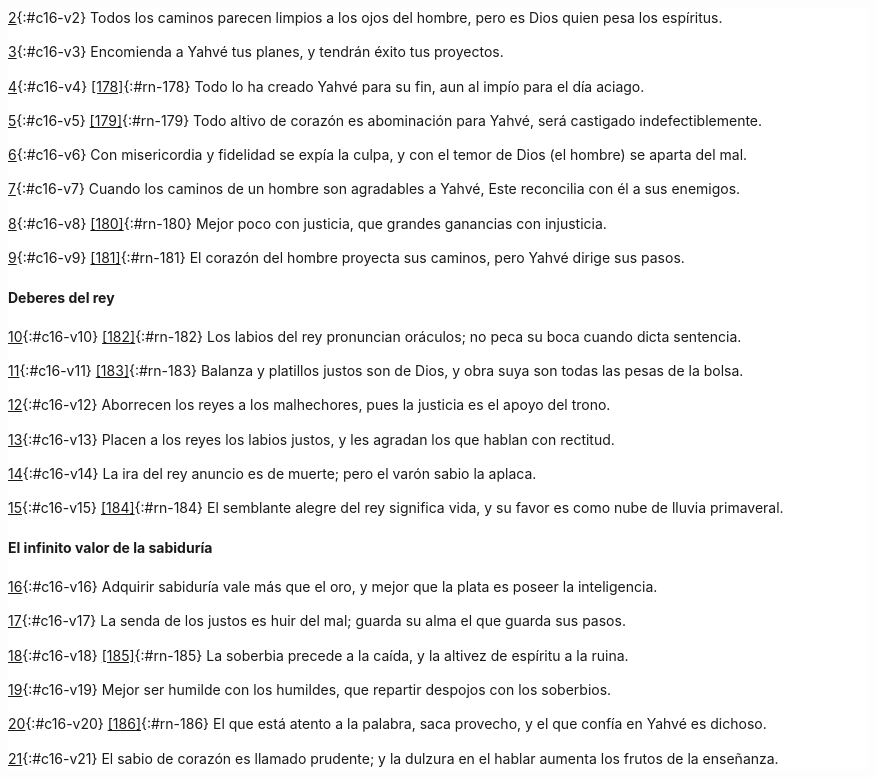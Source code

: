 [2](#c16-v2){:#c16-v2} Todos los caminos parecen limpios a los ojos del hombre, pero es Dios quien pesa los espíritus.

[3](#c16-v3){:#c16-v3} Encomienda a Yahvé tus planes, y tendrán éxito tus proyectos.

[4](#c16-v4){:#c16-v4} [[178]](#n-178){:#rn-178} Todo lo ha creado Yahvé para su fin, aun al impío para el día aciago.

[5](#c16-v5){:#c16-v5} [[179]](#n-179){:#rn-179} Todo altivo de corazón es abominación para Yahvé, será castigado indefectiblemente.

[6](#c16-v6){:#c16-v6} Con misericordia y fidelidad se expía la culpa, y con el temor de Dios (el hombre) se aparta del mal.

[7](#c16-v7){:#c16-v7} Cuando los caminos de un hombre son agradables a Yahvé, Este reconcilia con él a sus enemigos.

[8](#c16-v8){:#c16-v8} [[180]](#n-180){:#rn-180} Mejor poco con justicia, que grandes ganancias con injusticia.

[9](#c16-v9){:#c16-v9} [[181]](#n-181){:#rn-181} El corazón del hombre proyecta sus caminos, pero Yahvé dirige sus pasos.

#### Deberes del rey

[10](#c16-v10){:#c16-v10} [[182]](#n-182){:#rn-182} Los labios del rey pronuncian oráculos; no peca su boca cuando dicta sentencia.

[11](#c16-v11){:#c16-v11} [[183]](#n-183){:#rn-183} Balanza y platillos justos son de Dios, y obra suya son todas las pesas de la bolsa.

[12](#c16-v12){:#c16-v12} Aborrecen los reyes a los malhechores, pues la justicia es el apoyo del trono.

[13](#c16-v13){:#c16-v13} Placen a los reyes los labios justos, y les agradan los que hablan con rectitud.

[14](#c16-v14){:#c16-v14} La ira del rey anuncio es de muerte; pero el varón sabio la aplaca.

[15](#c16-v15){:#c16-v15} [[184]](#n-184){:#rn-184} El semblante alegre del rey significa vida, y su favor es como nube de lluvia primaveral.

#### El infinito valor de la sabiduría

[16](#c16-v16){:#c16-v16} Adquirir sabiduría vale más que el oro, y mejor que la plata es poseer la inteligencia.

[17](#c16-v17){:#c16-v17} La senda de los justos es huir del mal; guarda su alma el que guarda sus pasos.

[18](#c16-v18){:#c16-v18} [[185]](#n-185){:#rn-185} La soberbia precede a la caída, y la altivez de espíritu a la ruina.

[19](#c16-v19){:#c16-v19} Mejor ser humilde con los humildes, que repartir despojos con los soberbios.

[20](#c16-v20){:#c16-v20} [[186]](#n-186){:#rn-186} El que está atento a la palabra, saca provecho, y el que confía en Yahvé es dichoso.

[21](#c16-v21){:#c16-v21} El sabio de corazón es llamado prudente; y la dulzura en el hablar aumenta los frutos de la enseñanza.
